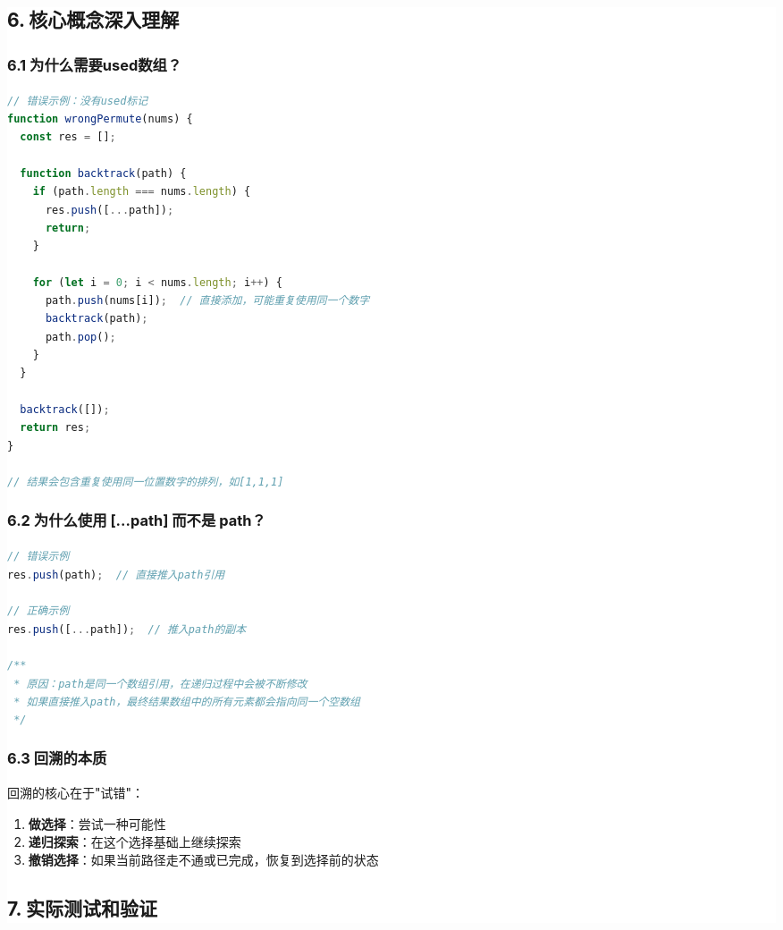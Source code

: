 ## 6. 核心概念深入理解

### 6.1 为什么需要used数组？

```javascript
// 错误示例：没有used标记
function wrongPermute(nums) {
  const res = [];

  function backtrack(path) {
    if (path.length === nums.length) {
      res.push([...path]);
      return;
    }

    for (let i = 0; i < nums.length; i++) {
      path.push(nums[i]);  // 直接添加，可能重复使用同一个数字
      backtrack(path);
      path.pop();
    }
  }

  backtrack([]);
  return res;
}

// 结果会包含重复使用同一位置数字的排列，如[1,1,1]
```

### 6.2 为什么使用 [...path] 而不是 path？

```javascript
// 错误示例
res.push(path);  // 直接推入path引用

// 正确示例
res.push([...path]);  // 推入path的副本

/**
 * 原因：path是同一个数组引用，在递归过程中会被不断修改
 * 如果直接推入path，最终结果数组中的所有元素都会指向同一个空数组
 */
```

### 6.3 回溯的本质

回溯的核心在于"试错"：
1. **做选择**：尝试一种可能性
2. **递归探索**：在这个选择基础上继续探索
3. **撤销选择**：如果当前路径走不通或已完成，恢复到选择前的状态

## 7. 实际测试和验证
